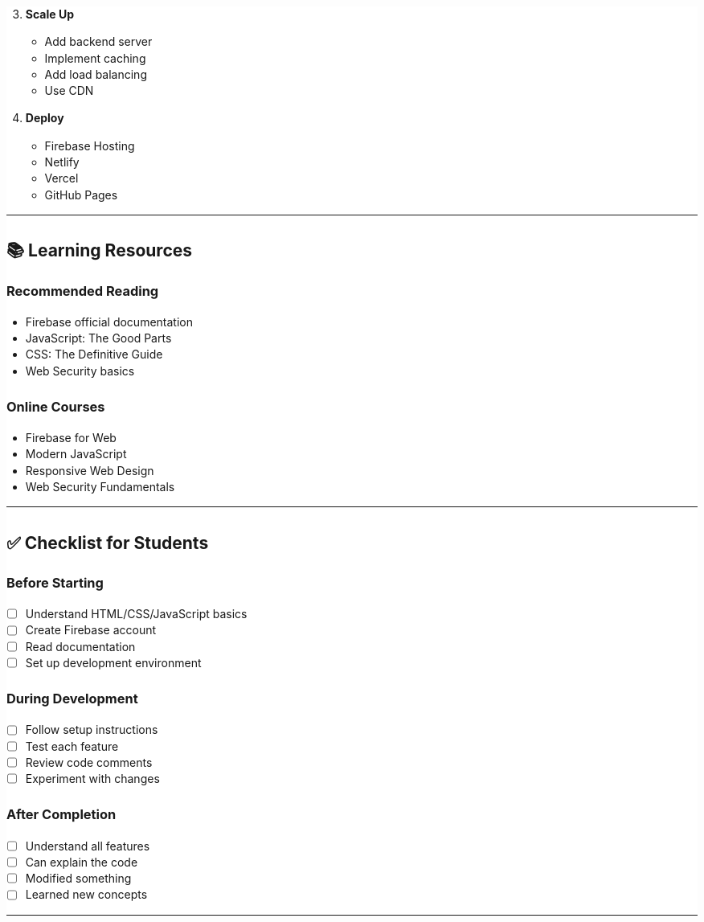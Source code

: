 3. **Scale Up**
   - Add backend server
   - Implement caching
   - Add load balancing
   - Use CDN

4. **Deploy**
   - Firebase Hosting
   - Netlify
   - Vercel
   - GitHub Pages

---

## 📚 Learning Resources

### Recommended Reading
- Firebase official documentation
- JavaScript: The Good Parts
- CSS: The Definitive Guide
- Web Security basics

### Online Courses
- Firebase for Web
- Modern JavaScript
- Responsive Web Design
- Web Security Fundamentals

---

## ✅ Checklist for Students

### Before Starting
- [ ] Understand HTML/CSS/JavaScript basics
- [ ] Create Firebase account
- [ ] Read documentation
- [ ] Set up development environment

### During Development
- [ ] Follow setup instructions
- [ ] Test each feature
- [ ] Review code comments
- [ ] Experiment with changes

### After Completion
- [ ] Understand all features
- [ ] Can explain the code
- [ ] Modified something
- [ ] Learned new concepts

---